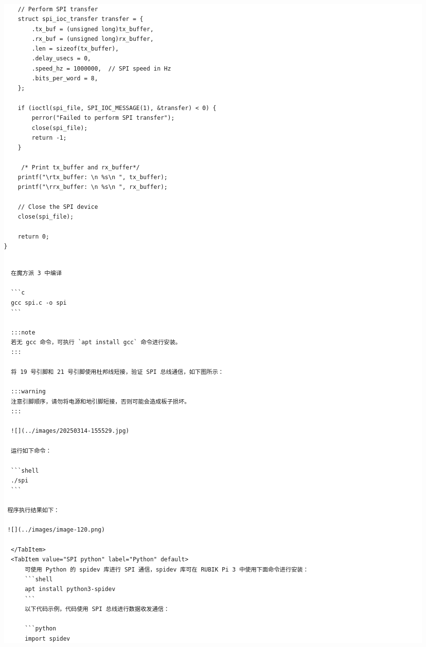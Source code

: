         // Perform SPI transfer
        struct spi_ioc_transfer transfer = {
            .tx_buf = (unsigned long)tx_buffer,
            .rx_buf = (unsigned long)rx_buffer,
            .len = sizeof(tx_buffer),
            .delay_usecs = 0,
            .speed_hz = 1000000,  // SPI speed in Hz
            .bits_per_word = 8,
        };

        if (ioctl(spi_file, SPI_IOC_MESSAGE(1), &transfer) < 0) {
            perror("Failed to perform SPI transfer");
            close(spi_file);
            return -1;
        }

         /* Print tx_buffer and rx_buffer*/
        printf("\rtx_buffer: \n %s\n ", tx_buffer);
        printf("\rrx_buffer: \n %s\n ", rx_buffer);

        // Close the SPI device
        close(spi_file);

        return 0;
    }
  ```

    在魔方派 3 中编译

    ```c
    gcc spi.c -o spi
    ```

    :::note
    若无 gcc 命令，可执行 `apt install gcc` 命令进行安装。
    :::

    将 19 号引脚和 21 号引脚使用杜邦线短接，验证 SPI 总线通信，如下图所示：

    :::warning
    注意引脚顺序，请勿将电源和地引脚短接，否则可能会造成板子损坏。
    :::

    ![](../images/20250314-155529.jpg)

    运行如下命令：

    ```shell
    ./spi
    ```

   程序执行结果如下：

   ![](../images/image-120.png)

    </TabItem>
    <TabItem value="SPI python" label="Python" default>
        可使用 Python 的 spidev 库进行 SPI 通信，spidev 库可在 RUBIK Pi 3 中使用下面命令进行安装：
        ```shell
        apt install python3-spidev
        ```
        以下代码示例，代码使用 SPI 总线进行数据收发通信：

        ```python
        import spidev

  ```